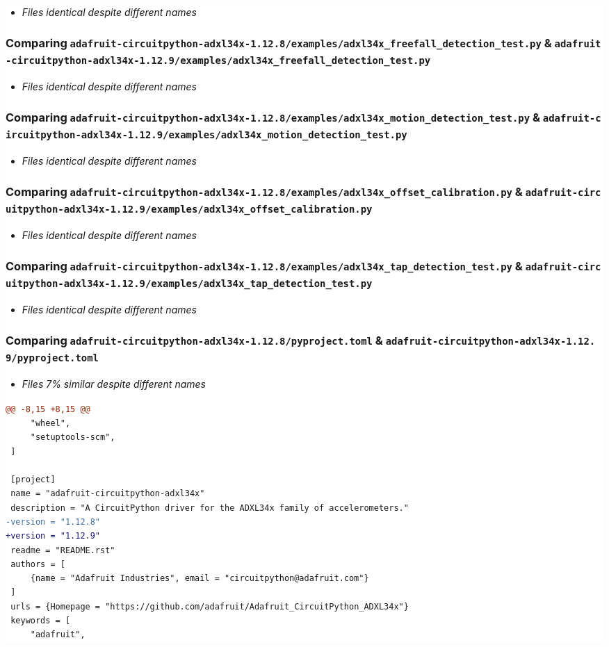  * *Files identical despite different names*

### Comparing `adafruit-circuitpython-adxl34x-1.12.8/examples/adxl34x_freefall_detection_test.py` & `adafruit-circuitpython-adxl34x-1.12.9/examples/adxl34x_freefall_detection_test.py`

 * *Files identical despite different names*

### Comparing `adafruit-circuitpython-adxl34x-1.12.8/examples/adxl34x_motion_detection_test.py` & `adafruit-circuitpython-adxl34x-1.12.9/examples/adxl34x_motion_detection_test.py`

 * *Files identical despite different names*

### Comparing `adafruit-circuitpython-adxl34x-1.12.8/examples/adxl34x_offset_calibration.py` & `adafruit-circuitpython-adxl34x-1.12.9/examples/adxl34x_offset_calibration.py`

 * *Files identical despite different names*

### Comparing `adafruit-circuitpython-adxl34x-1.12.8/examples/adxl34x_tap_detection_test.py` & `adafruit-circuitpython-adxl34x-1.12.9/examples/adxl34x_tap_detection_test.py`

 * *Files identical despite different names*

### Comparing `adafruit-circuitpython-adxl34x-1.12.8/pyproject.toml` & `adafruit-circuitpython-adxl34x-1.12.9/pyproject.toml`

 * *Files 7% similar despite different names*

```diff
@@ -8,15 +8,15 @@
     "wheel",
     "setuptools-scm",
 ]
 
 [project]
 name = "adafruit-circuitpython-adxl34x"
 description = "A CircuitPython driver for the ADXL34x family of accelerometers."
-version = "1.12.8"
+version = "1.12.9"
 readme = "README.rst"
 authors = [
     {name = "Adafruit Industries", email = "circuitpython@adafruit.com"}
 ]
 urls = {Homepage = "https://github.com/adafruit/Adafruit_CircuitPython_ADXL34x"}
 keywords = [
     "adafruit",
```


